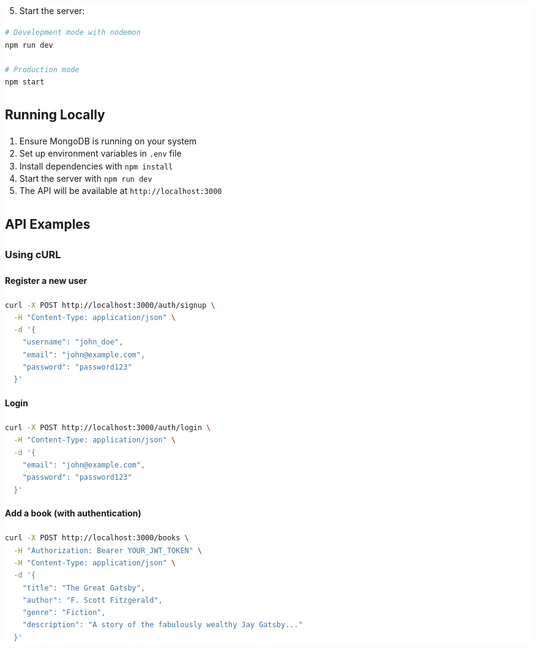 5. Start the server:
```bash
# Development mode with nodemon
npm run dev

# Production mode
npm start
```

## Running Locally

1. Ensure MongoDB is running on your system
2. Set up environment variables in `.env` file
3. Install dependencies with `npm install`
4. Start the server with `npm run dev`
5. The API will be available at `http://localhost:3000`

## API Examples

### Using cURL

#### Register a new user
```bash
curl -X POST http://localhost:3000/auth/signup \
  -H "Content-Type: application/json" \
  -d '{
    "username": "john_doe",
    "email": "john@example.com",
    "password": "password123"
  }'
```

#### Login
```bash
curl -X POST http://localhost:3000/auth/login \
  -H "Content-Type: application/json" \
  -d '{
    "email": "john@example.com",
    "password": "password123"
  }'
```

#### Add a book (with authentication)
```bash
curl -X POST http://localhost:3000/books \
  -H "Authorization: Bearer YOUR_JWT_TOKEN" \
  -H "Content-Type: application/json" \
  -d '{
    "title": "The Great Gatsby",
    "author": "F. Scott Fitzgerald",
    "genre": "Fiction",
    "description": "A story of the fabulously wealthy Jay Gatsby..."
  }'
```
